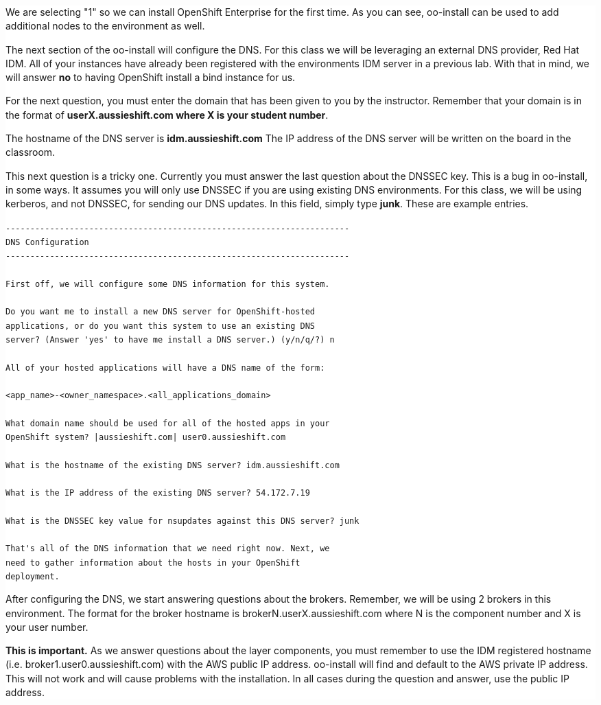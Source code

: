 
We are selecting "1" so we can install OpenShift Enterprise for the first time.
As you can see, oo-install can be used to add additional nodes to the
environment as well.

The next section of the oo-install will configure the DNS.  For this class we
will be leveraging an external DNS provider, Red Hat IDM.  All of your instances
have already been registered with the environments IDM server in a previous lab.
With that in mind, we will answer **no** to having OpenShift install a bind
instance for us.

For the next question, you must enter the domain that has been given to you by
the instructor.  Remember that your domain is in the format of
**userX.aussieshift.com where X is your student number**.

The hostname of the DNS server is **idm.aussieshift.com**   The IP address of the
DNS server will be written on the board in the classroom.

This next question is a tricky one.  Currently you must answer the last question
about the DNSSEC key.  This is a bug in oo-install, in some ways. It assumes you
will only use DNSSEC if you are using existing DNS environments. For this class,
we will be using kerberos, and not DNSSEC, for sending our DNS updates. In this
field, simply type **junk**.  These are example entries.

    ----------------------------------------------------------------------
    DNS Configuration
    ----------------------------------------------------------------------

    First off, we will configure some DNS information for this system.

    Do you want me to install a new DNS server for OpenShift-hosted
    applications, or do you want this system to use an existing DNS
    server? (Answer 'yes' to have me install a DNS server.) (y/n/q/?) n

    All of your hosted applications will have a DNS name of the form:

    <app_name>-<owner_namespace>.<all_applications_domain>

    What domain name should be used for all of the hosted apps in your
    OpenShift system? |aussieshift.com| user0.aussieshift.com

    What is the hostname of the existing DNS server? idm.aussieshift.com

    What is the IP address of the existing DNS server? 54.172.7.19

    What is the DNSSEC key value for nsupdates against this DNS server? junk

    That's all of the DNS information that we need right now. Next, we
    need to gather information about the hosts in your OpenShift
    deployment.


After configuring the DNS, we start answering questions about the brokers.
Remember, we will be using 2 brokers in this environment.  The format for the
broker hostname is brokerN.userX.aussieshift.com where N is the component number
and X is your user number.

**This is important.**  As we answer questions about the layer components, you
must remember to use the IDM registered hostname (i.e.
broker1.user0.aussieshift.com) with the AWS public IP address.  oo-install will
find and default to the AWS private IP address.  This will not work and will
cause problems with the installation.  In all cases during the question and
answer, use the public IP address.
